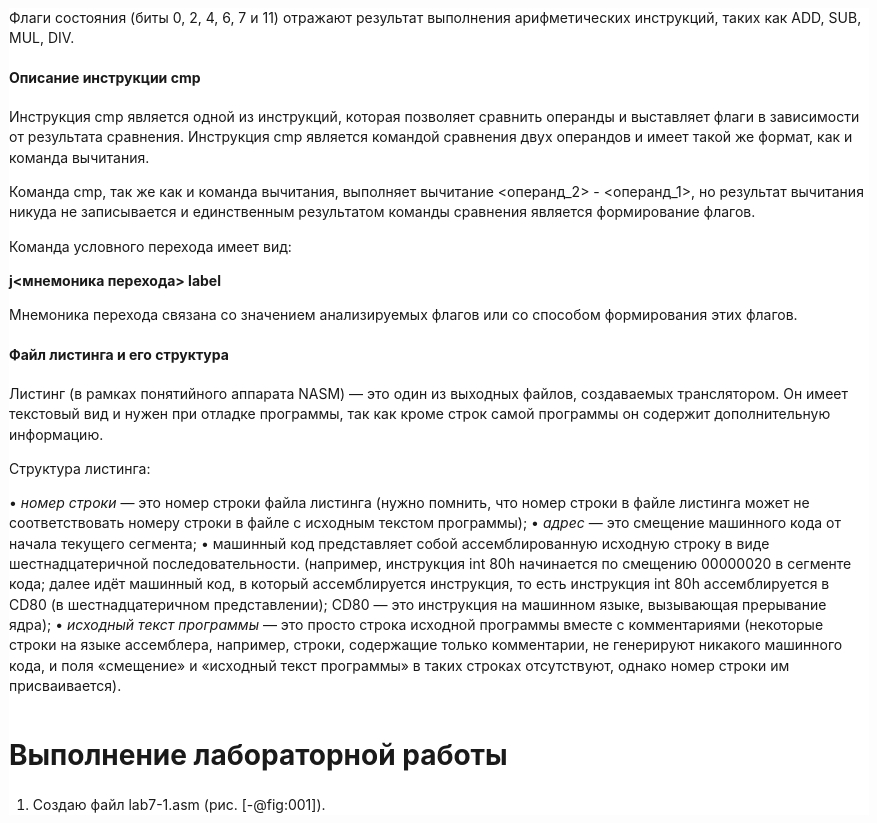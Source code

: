 Флаги состояния (биты 0, 2, 4, 6, 7 и 11) отражают результат выполнения арифметических
инструкций, таких как ADD, SUB, MUL, DIV.

#### Описание инструкции cmp

Инструкция cmp является одной из инструкций, которая позволяет сравнить операнды и
выставляет флаги в зависимости от результата сравнения.
Инструкция cmp является командой сравнения двух операндов и имеет такой же формат,
как и команда вычитания.

Команда cmp, так же как и команда вычитания, выполняет вычитание <операнд_2> -
<операнд_1>, но результат вычитания никуда не записывается и единственным результатом
команды сравнения является формирование флагов.

Команда условного перехода имеет вид:

**j<мнемоника перехода> label**

Мнемоника перехода связана со значением анализируемых флагов или со способом формирования этих флагов.

#### Файл листинга и его структура

Листинг (в рамках понятийного аппарата NASM) — это один из выходных файлов, создаваемых транслятором. Он имеет текстовый вид и нужен при отладке программы, так как
кроме строк самой программы он содержит дополнительную информацию.

Cтруктура листинга:

• *номер строки* — это номер строки файла листинга (нужно помнить, что номер строки в
файле листинга может не соответствовать номеру строки в файле с исходным текстом
программы);
• *адрес* — это смещение машинного кода от начала текущего сегмента;
• машинный код представляет собой ассемблированную исходную строку в виде шестнадцатеричной последовательности. (например, инструкция int 80h начинается по смещению 00000020 в сегменте кода; далее идёт машинный код, в который ассемблируется
инструкция, то есть инструкция int 80h ассемблируется в CD80 (в шестнадцатеричном
представлении); CD80 — это инструкция на машинном языке, вызывающая прерывание
ядра);
• *исходный текст программы* — это просто строка исходной программы вместе с комментариями (некоторые строки на языке ассемблера, например, строки, содержащие
только комментарии, не генерируют никакого машинного кода, и поля «смещение» и
«исходный текст программы» в таких строках отсутствуют, однако номер строки им
присваивается).

# Выполнение лабораторной работы

1. Создаю файл lab7-1.asm (рис. [-@fig:001]).
